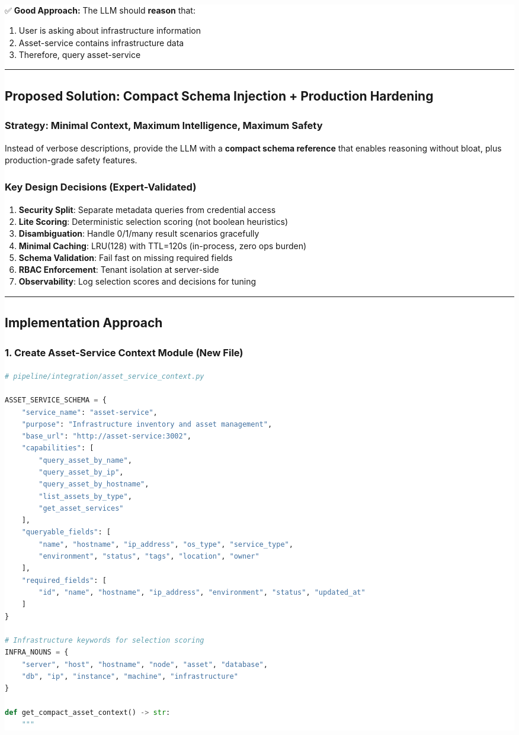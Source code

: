 ✅ **Good Approach:**
The LLM should **reason** that:
1. User is asking about infrastructure information
2. Asset-service contains infrastructure data
3. Therefore, query asset-service

---

## Proposed Solution: Compact Schema Injection + Production Hardening

### Strategy: Minimal Context, Maximum Intelligence, Maximum Safety

Instead of verbose descriptions, provide the LLM with a **compact schema reference** that enables reasoning without bloat, plus production-grade safety features.

### Key Design Decisions (Expert-Validated)

1. **Security Split**: Separate metadata queries from credential access
2. **Lite Scoring**: Deterministic selection scoring (not boolean heuristics)
3. **Disambiguation**: Handle 0/1/many result scenarios gracefully
4. **Minimal Caching**: LRU(128) with TTL=120s (in-process, zero ops burden)
5. **Schema Validation**: Fail fast on missing required fields
6. **RBAC Enforcement**: Tenant isolation at server-side
7. **Observability**: Log selection scores and decisions for tuning

---

## Implementation Approach

### 1. Create Asset-Service Context Module (New File)

```python
# pipeline/integration/asset_service_context.py

ASSET_SERVICE_SCHEMA = {
    "service_name": "asset-service",
    "purpose": "Infrastructure inventory and asset management",
    "base_url": "http://asset-service:3002",
    "capabilities": [
        "query_asset_by_name",
        "query_asset_by_ip", 
        "query_asset_by_hostname",
        "list_assets_by_type",
        "get_asset_services"
    ],
    "queryable_fields": [
        "name", "hostname", "ip_address", "os_type", "service_type",
        "environment", "status", "tags", "location", "owner"
    ],
    "required_fields": [
        "id", "name", "hostname", "ip_address", "environment", "status", "updated_at"
    ]
}

# Infrastructure keywords for selection scoring
INFRA_NOUNS = {
    "server", "host", "hostname", "node", "asset", "database", 
    "db", "ip", "instance", "machine", "infrastructure"
}

def get_compact_asset_context() -> str:
    """
```